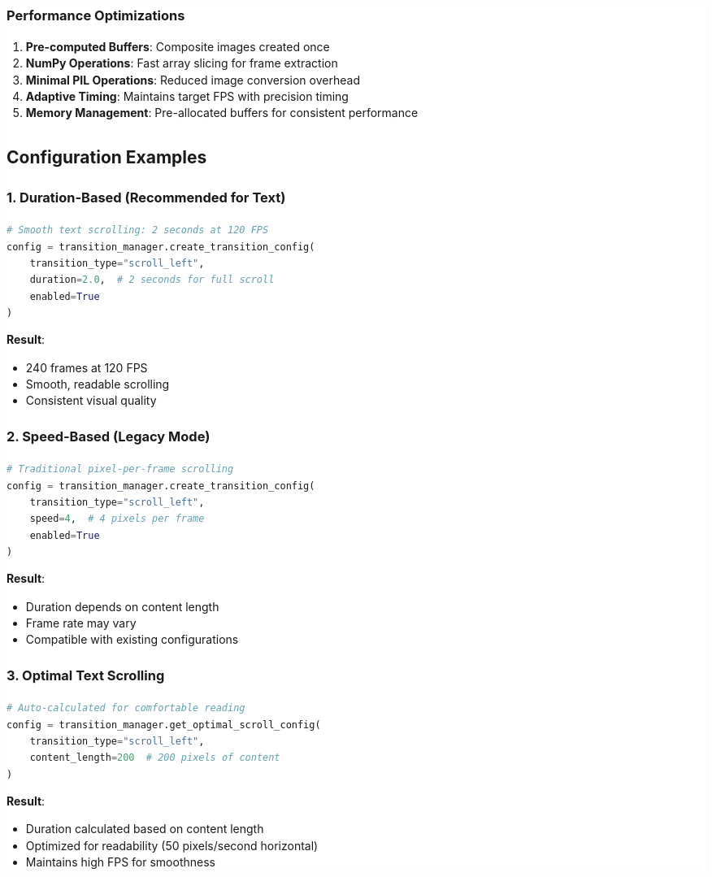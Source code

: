 ### Performance Optimizations

1. **Pre-computed Buffers**: Composite images created once
2. **NumPy Operations**: Fast array slicing for frame extraction
3. **Minimal PIL Operations**: Reduced image conversion overhead
4. **Adaptive Timing**: Maintains target FPS with precision timing
5. **Memory Management**: Pre-allocated buffers for consistent performance

## Configuration Examples

### 1. Duration-Based (Recommended for Text)

```python
# Smooth text scrolling: 2 seconds at 120 FPS
config = transition_manager.create_transition_config(
    transition_type="scroll_left",
    duration=2.0,  # 2 seconds for full scroll
    enabled=True
)
```

**Result**: 
- 240 frames at 120 FPS
- Smooth, readable scrolling
- Consistent visual quality

### 2. Speed-Based (Legacy Mode)

```python
# Traditional pixel-per-frame scrolling
config = transition_manager.create_transition_config(
    transition_type="scroll_left",
    speed=4,  # 4 pixels per frame
    enabled=True
)
```

**Result**:
- Duration depends on content length
- Frame rate may vary
- Compatible with existing configurations

### 3. Optimal Text Scrolling

```python
# Auto-calculated for comfortable reading
config = transition_manager.get_optimal_scroll_config(
    transition_type="scroll_left",
    content_length=200  # 200 pixels of content
)
```

**Result**:
- Duration calculated based on content length
- Optimized for readability (50 pixels/second horizontal)
- Maintains high FPS for smoothness
